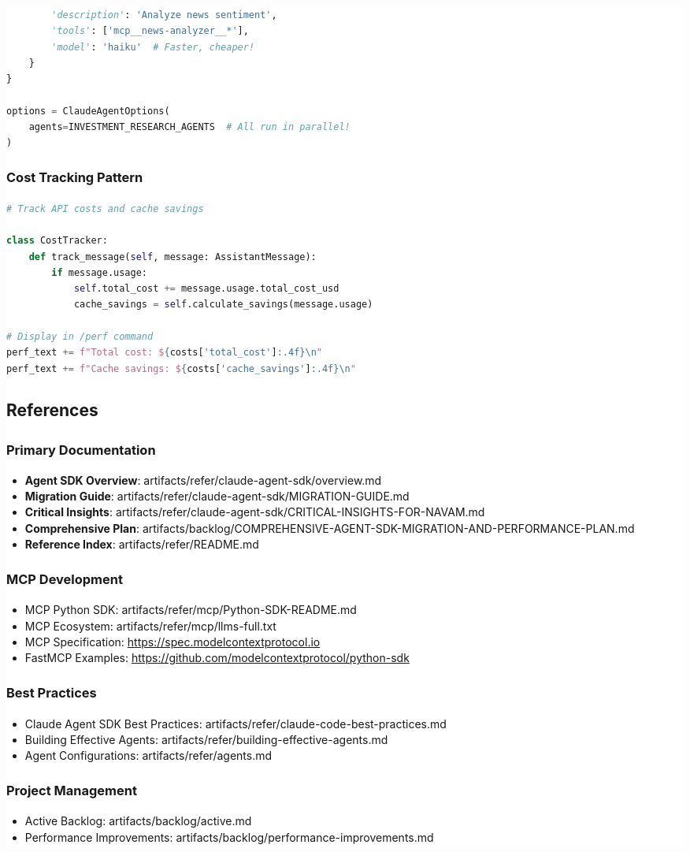 ```python
        'description': 'Analyze news sentiment',
        'tools': ['mcp__news-analyzer__*'],
        'model': 'haiku'  # Faster, cheaper!
    }
}

options = ClaudeAgentOptions(
    agents=INVESTMENT_RESEARCH_AGENTS  # All run in parallel!
)
```

### Cost Tracking Pattern
```python
# Track API costs and cache savings

class CostTracker:
    def track_message(self, message: AssistantMessage):
        if message.usage:
            self.total_cost += message.usage.total_cost_usd
            cache_savings = self.calculate_savings(message.usage)

# Display in /perf command
perf_text += f"Total cost: ${costs['total_cost']:.4f}\n"
perf_text += f"Cache savings: ${costs['cache_savings']:.4f}\n"
```

## References

### Primary Documentation
- **Agent SDK Overview**: artifacts/refer/claude-agent-sdk/overview.md
- **Migration Guide**: artifacts/refer/claude-agent-sdk/MIGRATION-GUIDE.md
- **Critical Insights**: artifacts/refer/claude-agent-sdk/CRITICAL-INSIGHTS-FOR-NAVAM.md
- **Comprehensive Plan**: artifacts/backlog/COMPREHENSIVE-AGENT-SDK-MIGRATION-AND-PERFORMANCE-PLAN.md
- **Reference Index**: artifacts/refer/README.md

### MCP Development
- MCP Python SDK: artifacts/refer/mcp/Python-SDK-README.md
- MCP Ecosystem: artifacts/refer/mcp/llms-full.txt
- MCP Specification: https://spec.modelcontextprotocol.io
- FastMCP Examples: https://github.com/modelcontextprotocol/python-sdk

### Best Practices
- Claude Agent SDK Best Practices: artifacts/refer/claude-code-best-practices.md
- Building Effective Agents: artifacts/refer/building-effective-agents.md
- Agent Configurations: artifacts/refer/agents.md

### Project Management
- Active Backlog: artifacts/backlog/active.md
- Performance Improvements: artifacts/backlog/performance-improvements.md